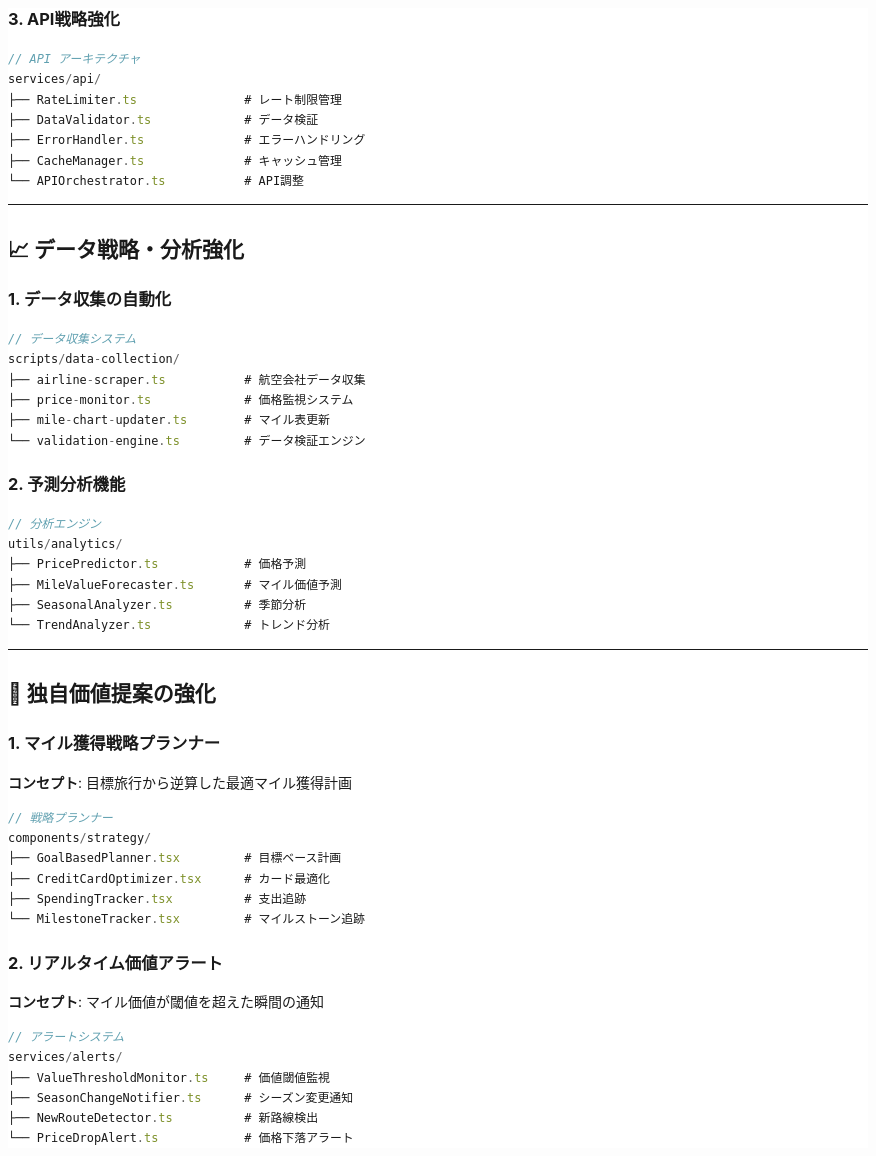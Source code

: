 ### 3. API戦略強化
```typescript
// API アーキテクチャ
services/api/
├── RateLimiter.ts               # レート制限管理
├── DataValidator.ts             # データ検証
├── ErrorHandler.ts              # エラーハンドリング
├── CacheManager.ts              # キャッシュ管理
└── APIOrchestrator.ts           # API調整
```

---

## 📈 データ戦略・分析強化

### 1. データ収集の自動化
```typescript
// データ収集システム
scripts/data-collection/
├── airline-scraper.ts           # 航空会社データ収集
├── price-monitor.ts             # 価格監視システム
├── mile-chart-updater.ts        # マイル表更新
└── validation-engine.ts         # データ検証エンジン
```

### 2. 予測分析機能
```typescript
// 分析エンジン
utils/analytics/
├── PricePredictor.ts            # 価格予測
├── MileValueForecaster.ts       # マイル価値予測
├── SeasonalAnalyzer.ts          # 季節分析
└── TrendAnalyzer.ts             # トレンド分析
```

---

## 🌟 独自価値提案の強化

### 1. マイル獲得戦略プランナー
**コンセプト**: 目標旅行から逆算した最適マイル獲得計画
```typescript
// 戦略プランナー
components/strategy/
├── GoalBasedPlanner.tsx         # 目標ベース計画
├── CreditCardOptimizer.tsx      # カード最適化
├── SpendingTracker.tsx          # 支出追跡
└── MilestoneTracker.tsx         # マイルストーン追跡
```

### 2. リアルタイム価値アラート
**コンセプト**: マイル価値が閾値を超えた瞬間の通知
```typescript
// アラートシステム
services/alerts/
├── ValueThresholdMonitor.ts     # 価値閾値監視
├── SeasonChangeNotifier.ts      # シーズン変更通知
├── NewRouteDetector.ts          # 新路線検出
└── PriceDropAlert.ts            # 価格下落アラート
```
